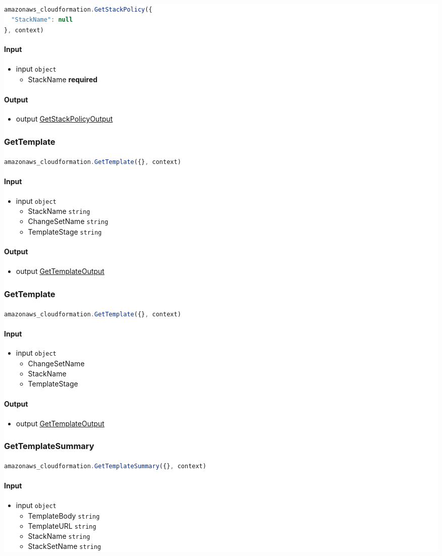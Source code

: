 
```js
amazonaws_cloudformation.GetStackPolicy({
  "StackName": null
}, context)
```

#### Input
* input `object`
  * StackName **required**

#### Output
* output [GetStackPolicyOutput](#getstackpolicyoutput)

### GetTemplate



```js
amazonaws_cloudformation.GetTemplate({}, context)
```

#### Input
* input `object`
  * StackName `string`
  * ChangeSetName `string`
  * TemplateStage `string`

#### Output
* output [GetTemplateOutput](#gettemplateoutput)

### GetTemplate



```js
amazonaws_cloudformation.GetTemplate({}, context)
```

#### Input
* input `object`
  * ChangeSetName
  * StackName
  * TemplateStage

#### Output
* output [GetTemplateOutput](#gettemplateoutput)

### GetTemplateSummary



```js
amazonaws_cloudformation.GetTemplateSummary({}, context)
```

#### Input
* input `object`
  * TemplateBody `string`
  * TemplateURL `string`
  * StackName `string`
  * StackSetName `string`
